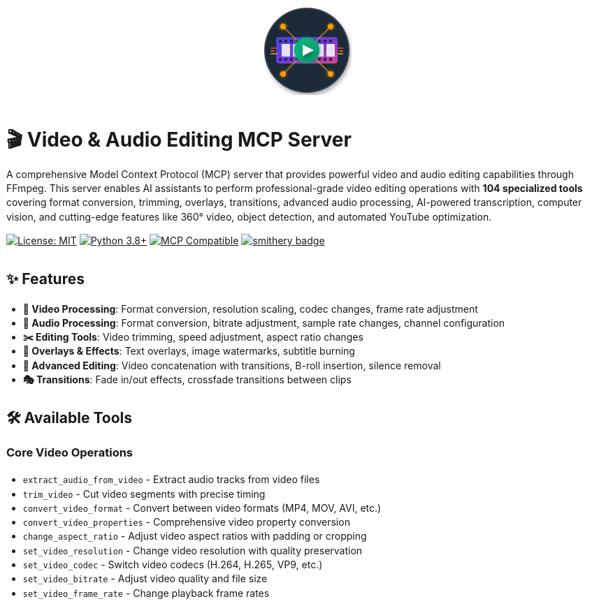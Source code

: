 <div align="center">
  <img src="icon.svg" alt="Video & Audio Editing MCP Server" width="128" height="128">
</div>

# 🎬 Video & Audio Editing MCP Server

A comprehensive Model Context Protocol (MCP) server that provides powerful video and audio editing capabilities through FFmpeg. This server enables AI assistants to perform professional-grade video editing operations with **104 specialized tools** covering format conversion, trimming, overlays, transitions, advanced audio processing, AI-powered transcription, computer vision, and cutting-edge features like 360° video, object detection, and automated YouTube optimization.

[![License: MIT](https://img.shields.io/badge/License-MIT-yellow.svg)](https://opensource.org/licenses/MIT)
[![Python 3.8+](https://img.shields.io/badge/python-3.8+-blue.svg)](https://www.python.org/downloads/)
[![MCP Compatible](https://img.shields.io/badge/MCP-Compatible-green.svg)](https://modelcontextprotocol.io/)
[![smithery badge](https://smithery.ai/badge/@misbahsy/video-audio-mcp)](https://smithery.ai/server/@misbahsy/video-audio-mcp)

## ✨ Features

- **🎥 Video Processing**: Format conversion, resolution scaling, codec changes, frame rate adjustment
- **🎵 Audio Processing**: Format conversion, bitrate adjustment, sample rate changes, channel configuration
- **✂️ Editing Tools**: Video trimming, speed adjustment, aspect ratio changes
- **🎨 Overlays & Effects**: Text overlays, image watermarks, subtitle burning
- **🔗 Advanced Editing**: Video concatenation with transitions, B-roll insertion, silence removal
- **🎭 Transitions**: Fade in/out effects, crossfade transitions between clips

## 🛠️ Available Tools

### Core Video Operations
- `extract_audio_from_video` - Extract audio tracks from video files
- `trim_video` - Cut video segments with precise timing
- `convert_video_format` - Convert between video formats (MP4, MOV, AVI, etc.)
- `convert_video_properties` - Comprehensive video property conversion
- `change_aspect_ratio` - Adjust video aspect ratios with padding or cropping
- `set_video_resolution` - Change video resolution with quality preservation
- `set_video_codec` - Switch video codecs (H.264, H.265, VP9, etc.)
- `set_video_bitrate` - Adjust video quality and file size
- `set_video_frame_rate` - Change playback frame rates
